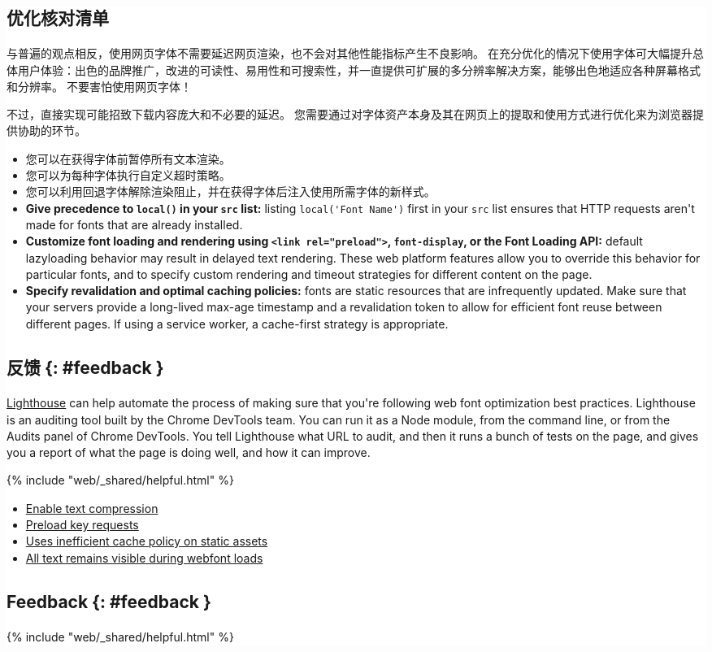 ## 优化核对清单

与普遍的观点相反，使用网页字体不需要延迟网页渲染，也不会对其他性能指标产生不良影响。 在充分优化的情况下使用字体可大幅提升总体用户体验：出色的品牌推广，改进的可读性、易用性和可搜索性，并一直提供可扩展的多分辨率解决方案，能够出色地适应各种屏幕格式和分辨率。 不要害怕使用网页字体！

不过，直接实现可能招致下载内容庞大和不必要的延迟。 您需要通过对字体资产本身及其在网页上的提取和使用方式进行优化来为浏览器提供协助的环节。

* 您可以在获得字体前暂停所有文本渲染。
* 您可以为每种字体执行自定义超时策略。
* 您可以利用回退字体解除渲染阻止，并在获得字体后注入使用所需字体的新样式。
* **Give precedence to `local()` in your `src` list:** listing `local('Font Name')` first in your `src` list ensures that HTTP requests aren't made for fonts that are already installed.
* **Customize font loading and rendering using `<link rel="preload">`, `font-display`, or the Font Loading API:** default lazyloading behavior may result in delayed text rendering. These web platform features allow you to override this behavior for particular fonts, and to specify custom rendering and timeout strategies for different content on the page.
* **Specify revalidation and optimal caching policies:** fonts are static resources that are infrequently updated. Make sure that your servers provide a long-lived max-age timestamp and a revalidation token to allow for efficient font reuse between different pages. If using a service worker, a cache-first strategy is appropriate.

## 反馈 {: #feedback }

[Lighthouse](/web/tools/lighthouse) can help automate the process of making sure that you're following web font optimization best practices. Lighthouse is an auditing tool built by the Chrome DevTools team. You can run it as a Node module, from the command line, or from the Audits panel of Chrome DevTools. You tell Lighthouse what URL to audit, and then it runs a bunch of tests on the page, and gives you a report of what the page is doing well, and how it can improve.

{% include "web/_shared/helpful.html" %}

* [Enable text compression](/web/tools/lighthouse/audits/text-compression)
* [Preload key requests](/web/tools/lighthouse/audits/preload)
* [Uses inefficient cache policy on static assets](/web/tools/lighthouse/audits/cache-policy)
* [All text remains visible during webfont loads](/web/updates/2016/02/font-display)

## Feedback {: #feedback }

{% include "web/_shared/helpful.html" %}
